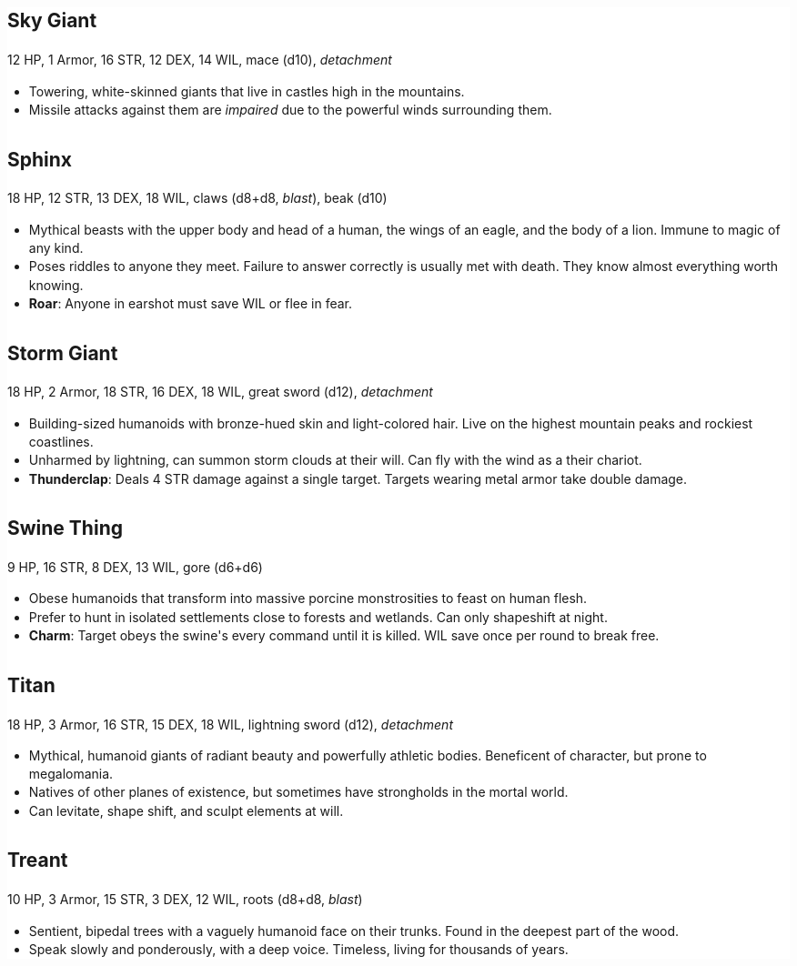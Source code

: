 ## Sky Giant

12 HP, 1 Armor, 16 STR, 12 DEX, 14 WIL, mace (d10), _detachment_

- Towering, white-skinned giants that live in castles high in the mountains.
- Missile attacks against them are _impaired_ due to the powerful winds surrounding them.

## Sphinx

18 HP, 12 STR, 13 DEX, 18 WIL, claws (d8+d8, _blast_), beak (d10)

- Mythical beasts with the upper body and head of a human, the wings of an eagle, and the body of a lion. Immune to magic of any kind.
- Poses riddles to anyone they meet. Failure to answer correctly is usually met with death. They know almost everything worth knowing.
- **Roar**: Anyone in earshot must save WIL or flee in fear.

## Storm Giant

18 HP, 2 Armor, 18 STR, 16 DEX, 18 WIL, great sword (d12), _detachment_

- Building-sized humanoids with bronze-hued skin and light-colored hair. Live on the highest mountain peaks and rockiest coastlines.
- Unharmed by lightning, can summon storm clouds at their will. Can fly with the wind as a their chariot.
- **Thunderclap**: Deals 4 STR damage against a single target. Targets wearing metal armor take double damage.

## Swine Thing

9 HP, 16 STR, 8 DEX, 13 WIL, gore (d6+d6)

- Obese humanoids that transform into massive porcine monstrosities to feast on human flesh.
- Prefer to hunt in isolated settlements close to forests and wetlands. Can only shapeshift at night.
- **Charm**: Target obeys the swine's every command until it is killed. WIL save once per round to break free.

## Titan

18 HP, 3 Armor, 16 STR, 15 DEX, 18 WIL, lightning sword (d12), _detachment_

- Mythical, humanoid giants of radiant beauty and powerfully athletic bodies. Beneficent of character, but prone to megalomania. 
- Natives of other planes of existence, but sometimes have strongholds in the mortal world.
- Can levitate, shape shift, and sculpt elements at will.

## Treant

10 HP, 3 Armor, 15 STR, 3 DEX, 12 WIL, roots (d8+d8, _blast_)

- Sentient, bipedal trees with a vaguely humanoid face on their trunks. Found in the deepest part of the wood.
- Speak slowly and ponderously, with a deep voice. Timeless, living for thousands of years.
